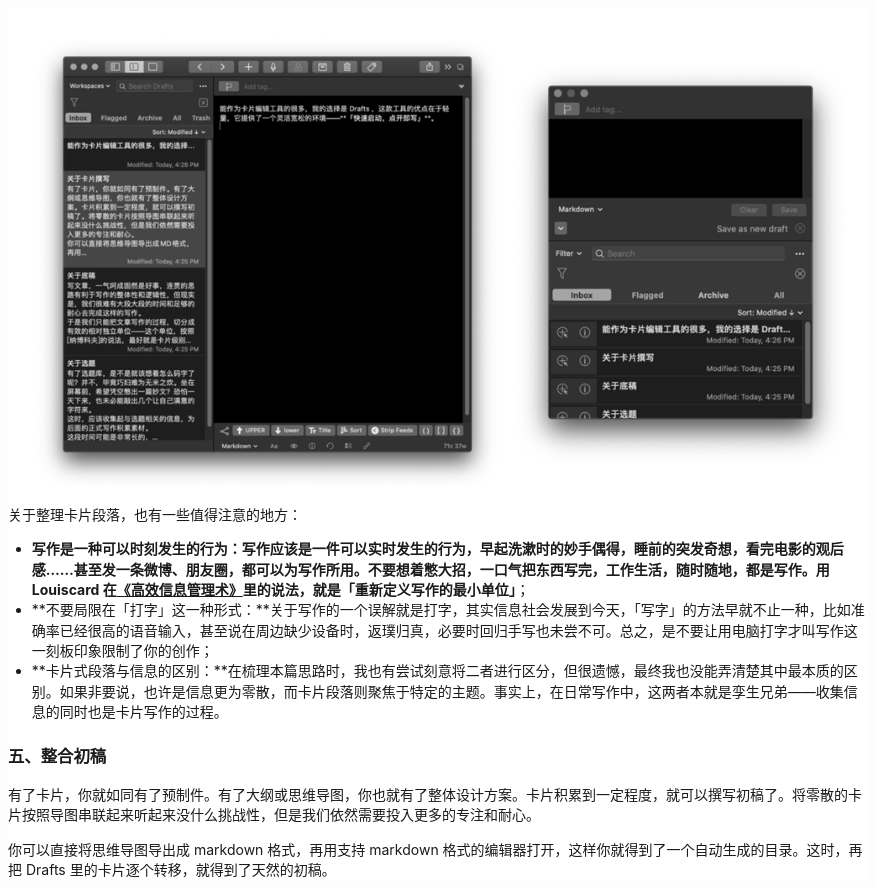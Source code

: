 ![%E5%86%99%E4%BD%9C%E6%96%B0%E4%BA%BA%E5%88%9D%E9%95%BF%E6%88%90%EF%BC%8C%E6%88%91%E6%9C%89%E8%BF%99%E4%BA%9B%E5%BF%83%E5%BE%97%E6%83%B3%E4%B8%8E%E4%BD%A0%E5%88%86%E4%BA%AB%20f3e220edebf742599996d8871bdc9fd0/653a748dfd6498ecb1b2a9a9e629c2e8.png](%E5%86%99%E4%BD%9C%E6%96%B0%E4%BA%BA%E5%88%9D%E9%95%BF%E6%88%90%EF%BC%8C%E6%88%91%E6%9C%89%E8%BF%99%E4%BA%9B%E5%BF%83%E5%BE%97%E6%83%B3%E4%B8%8E%E4%BD%A0%E5%88%86%E4%BA%AB%20f3e220edebf742599996d8871bdc9fd0/653a748dfd6498ecb1b2a9a9e629c2e8.png)

关于整理卡片段落，也有一些值得注意的地方：

- **写作是一种可以时刻发生的行为：**写作应该是一件可以实时发生的行为，早起洗漱时的妙手偶得，睡前的突发奇想，看完电影的观后感……甚至发一条微博、朋友圈，都可以为写作所用。不要想着憋大招，一口气把东西写完，工作生活，随时随地，都是写作。用 Louiscard 在[《高效信息管理术》](https://sspai.com/post/54303)里的说法，就是**「重新定义写作的最小单位」**；
- **不要局限在「打字」这一种形式：**关于写作的一个误解就是打字，其实信息社会发展到今天，「写字」的方法早就不止一种，比如准确率已经很高的语音输入，甚至说在周边缺少设备时，返璞归真，必要时回归手写也未尝不可。总之，是不要让用电脑打字才叫写作这一刻板印象限制了你的创作；
- **卡片式段落与信息的区别：**在梳理本篇思路时，我也有尝试刻意将二者进行区分，但很遗憾，最终我也没能弄清楚其中最本质的区别。如果非要说，也许是信息更为零散，而卡片段落则聚焦于特定的主题。事实上，在日常写作中，这两者本就是孪生兄弟——收集信息的同时也是卡片写作的过程。

### 五、整合初稿

有了卡片，你就如同有了预制件。有了大纲或思维导图，你也就有了整体设计方案。卡片积累到一定程度，就可以撰写初稿了。将零散的卡片按照导图串联起来听起来没什么挑战性，但是我们依然需要投入更多的专注和耐心。

你可以直接将思维导图导出成 markdown 格式，再用支持 markdown 格式的编辑器打开，这样你就得到了一个自动生成的目录。这时，再把 Drafts 里的卡片逐个转移，就得到了天然的初稿。

